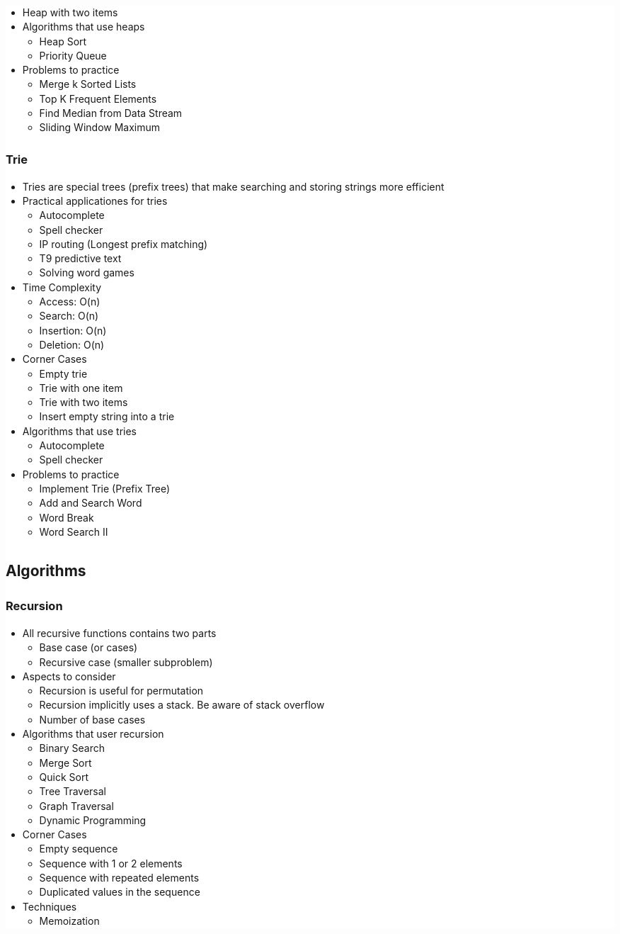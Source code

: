   - Heap with two items
- Algorithms that use heaps
  - Heap Sort
  - Priority Queue
- Problems to practice
  - Merge k Sorted Lists
  - Top K Frequent Elements
  - Find Median from Data Stream
  - Sliding Window Maximum

### Trie

- Tries are special trees (prefix trees) that make searching and storing strings more efficient
- Practical applicationes for tries
  - Autocomplete
  - Spell checker
  - IP routing (Longest prefix matching)
  - T9 predictive text
  - Solving word games
- Time Complexity
  - Access: O(n)
  - Search: O(n)
  - Insertion: O(n)
  - Deletion: O(n)
- Corner Cases
  - Empty trie
  - Trie with one item
  - Trie with two items
  - Insert empty string into a trie
- Algorithms that use tries
  - Autocomplete
  - Spell checker
- Problems to practice
  - Implement Trie (Prefix Tree)
  - Add and Search Word
  - Word Break
  - Word Search II

## Algorithms

### Recursion

- All recursive functions contains two parts
  - Base case (or cases)
  - Recursive case (smaller subproblem)
- Aspects to consider
  - Recursion is useful for permutation
  - Recursion implicitly uses a stack. Be aware of stack overflow
  - Number of base cases
- Algorithms that user recursion
  - Binary Search
  - Merge Sort
  - Quick Sort
  - Tree Traversal
  - Graph Traversal
  - Dynamic Programming
- Corner Cases
  - Empty sequence
  - Sequence with 1 or 2 elements
  - Sequence with repeated elements
  - Duplicated values in the sequence
- Techniques
  - Memoization